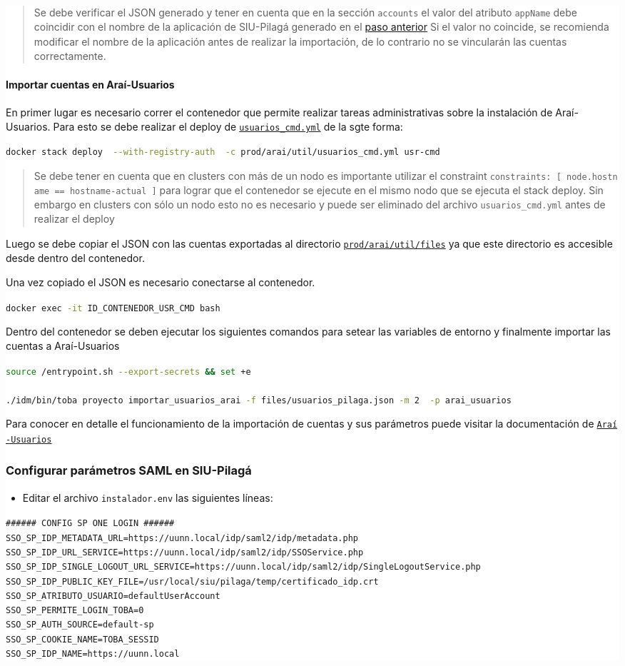 >Se debe verificar el JSON generado y tener en cuenta que en la sección `accounts` el valor del atributo `appName` debe coincidir con el nombre de la aplicación de SIU-Pilagá generado en el [paso anterior](pilaga#registrar-siu-pilaga-como-service-provider-en-araí-usuarios)
Si el valor no coincide, se recomienda modificar el nombre de la aplicación antes de realizar la importación, de lo contrario no se vincularán las cuentas correctamente.


#### Importar cuentas en Araí-Usuarios

En primer lugar es necesario correr el contenedor que permite realizar tareas administrativas sobre la instalación de Araí-Usuarios.
Para esto se debe realizar el deploy de [`usuarios_cmd.yml`](https://hub.siu.edu.ar/siu/expedientes/-/blob/master/prod/arai/util/usuarios_cmd.yml) de la sgte forma:

```bash
docker stack deploy  --with-registry-auth  -c prod/arai/util/usuarios_cmd.yml usr-cmd
```

>Se debe tener en cuenta que en clusters con más de un nodo es importante utilizar el constraint `constraints: [ node.hostname == hostname-actual ]` para lograr que el contenedor se ejecute en el mismo nodo que se ejecuta el stack deploy. Sin embargo en clusters con sólo un nodo esto no es necesario y puede ser eliminado del archivo `usuarios_cmd.yml` antes de realizar el deploy

Luego se debe copiar el JSON con las cuentas exportadas al directorio [`prod/arai/util/files`](https://hub.siu.edu.ar/siu/expedientes/-/blob/master/prod/arai/util/files) ya que este directorio es accesible desde dentro del contenedor.

Una vez copiado el JSON es necesario conectarse al contenedor.

```bash
docker exec -it ID_CONTENEDOR_USR_CMD bash
```

Dentro del contenedor se deben ejecutar los siguientes comandos para setear las variables de entorno y finalmente importar las cuentas a Araí-Usuarios

```bash
source /entrypoint.sh --export-secrets && set +e

./idm/bin/toba proyecto importar_usuarios_arai -f files/usuarios_pilaga.json -m 2  -p arai_usuarios
```

Para conocer en detalle el funcionamiento de la importación de cuentas y sus parámetros puede visitar la documentación de [`Araí-Usuarios`](https://documentacion.siu.edu.ar/usuarios/docs/cache/guia-importacion-usuarios-cuentas/)

### Configurar parámetros SAML en SIU-Pilagá

- Editar el archivo `instalador.env` las siguientes líneas:

```dotenv
###### CONFIG SP ONE LOGIN ######
SSO_SP_IDP_METADATA_URL=https://uunn.local/idp/saml2/idp/metadata.php
SSO_SP_IDP_URL_SERVICE=https://uunn.local/idp/saml2/idp/SSOService.php
SSO_SP_IDP_SINGLE_LOGOUT_URL_SERVICE=https://uunn.local/idp/saml2/idp/SingleLogoutService.php
SSO_SP_IDP_PUBLIC_KEY_FILE=/usr/local/siu/pilaga/temp/certificado_idp.crt
SSO_SP_ATRIBUTO_USUARIO=defaultUserAccount
SSO_SP_PERMITE_LOGIN_TOBA=0
SSO_SP_AUTH_SOURCE=default-sp
SSO_SP_COOKIE_NAME=TOBA_SESSID
SSO_SP_IDP_NAME=https://uunn.local
```
